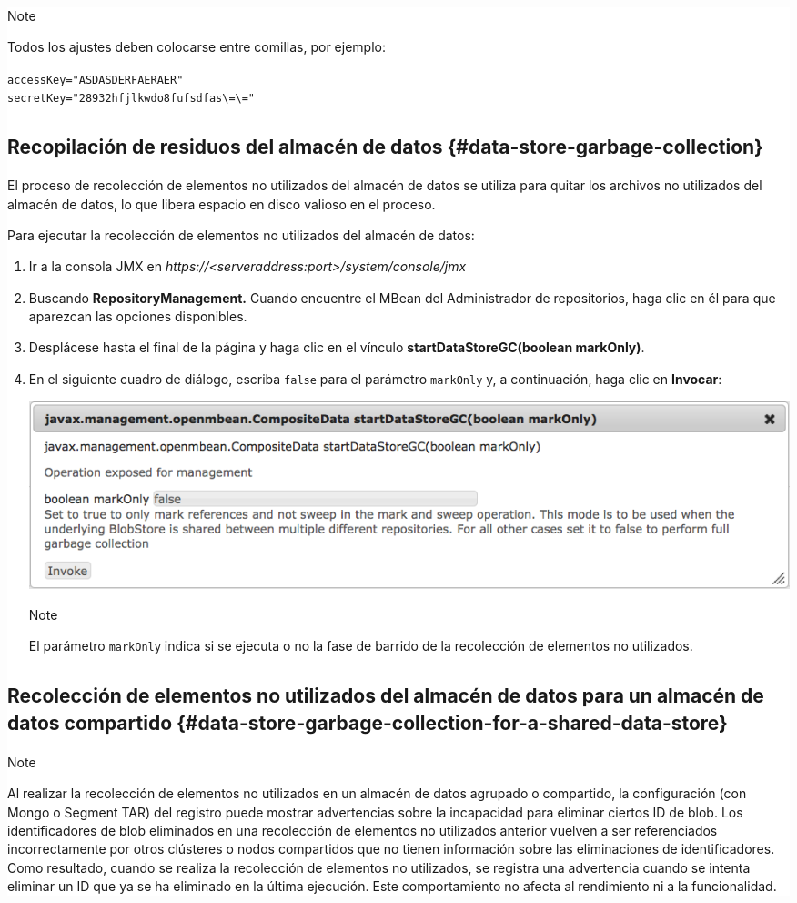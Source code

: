 >[!NOTE]
>
>Todos los ajustes deben colocarse entre comillas, por ejemplo:

```shell
accessKey="ASDASDERFAERAER"
secretKey="28932hfjlkwdo8fufsdfas\=\="
```

## Recopilación de residuos del almacén de datos {#data-store-garbage-collection}

El proceso de recolección de elementos no utilizados del almacén de datos se utiliza para quitar los archivos no utilizados del almacén de datos, lo que libera espacio en disco valioso en el proceso.

Para ejecutar la recolección de elementos no utilizados del almacén de datos:

1. Ir a la consola JMX en *https://&lt;serveraddress:port>/system/console/jmx*
1. Buscando **RepositoryManagement.** Cuando encuentre el MBean del Administrador de repositorios, haga clic en él para que aparezcan las opciones disponibles.
1. Desplácese hasta el final de la página y haga clic en el vínculo **startDataStoreGC(boolean markOnly)**.
1. En el siguiente cuadro de diálogo, escriba `false` para el parámetro `markOnly` y, a continuación, haga clic en **Invocar**:

   ![chlimage_1-9](assets/chlimage_1-9.png)

   >[!NOTE]
   >
   >El parámetro `markOnly` indica si se ejecuta o no la fase de barrido de la recolección de elementos no utilizados.

## Recolección de elementos no utilizados del almacén de datos para un almacén de datos compartido {#data-store-garbage-collection-for-a-shared-data-store}

>[!NOTE]
>
>Al realizar la recolección de elementos no utilizados en un almacén de datos agrupado o compartido, la configuración (con Mongo o Segment TAR) del registro puede mostrar advertencias sobre la incapacidad para eliminar ciertos ID de blob. Los identificadores de blob eliminados en una recolección de elementos no utilizados anterior vuelven a ser referenciados incorrectamente por otros clústeres o nodos compartidos que no tienen información sobre las eliminaciones de identificadores. Como resultado, cuando se realiza la recolección de elementos no utilizados, se registra una advertencia cuando se intenta eliminar un ID que ya se ha eliminado en la última ejecución. Este comportamiento no afecta al rendimiento ni a la funcionalidad.
